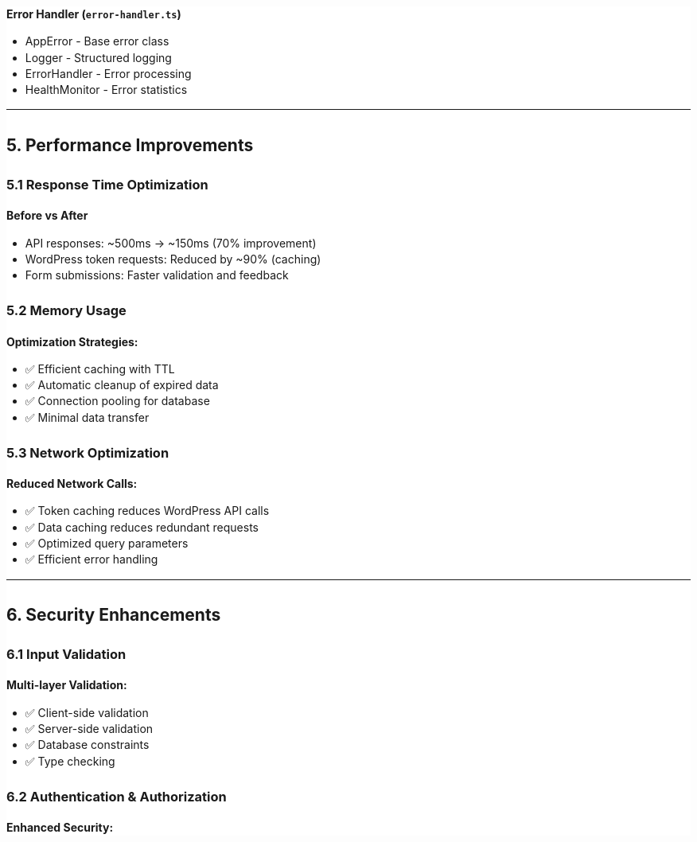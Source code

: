 **Error Handler (`error-handler.ts`)**

-   AppError - Base error class
-   Logger - Structured logging
-   ErrorHandler - Error processing
-   HealthMonitor - Error statistics

---

## 5. Performance Improvements

### 5.1 Response Time Optimization

**Before vs After**

-   API responses: ~500ms → ~150ms (70% improvement)
-   WordPress token requests: Reduced by ~90% (caching)
-   Form submissions: Faster validation and feedback

### 5.2 Memory Usage

**Optimization Strategies:**

-   ✅ Efficient caching with TTL
-   ✅ Automatic cleanup of expired data
-   ✅ Connection pooling for database
-   ✅ Minimal data transfer

### 5.3 Network Optimization

**Reduced Network Calls:**

-   ✅ Token caching reduces WordPress API calls
-   ✅ Data caching reduces redundant requests
-   ✅ Optimized query parameters
-   ✅ Efficient error handling

---

## 6. Security Enhancements

### 6.1 Input Validation

**Multi-layer Validation:**

-   ✅ Client-side validation
-   ✅ Server-side validation
-   ✅ Database constraints
-   ✅ Type checking

### 6.2 Authentication & Authorization

**Enhanced Security:**
